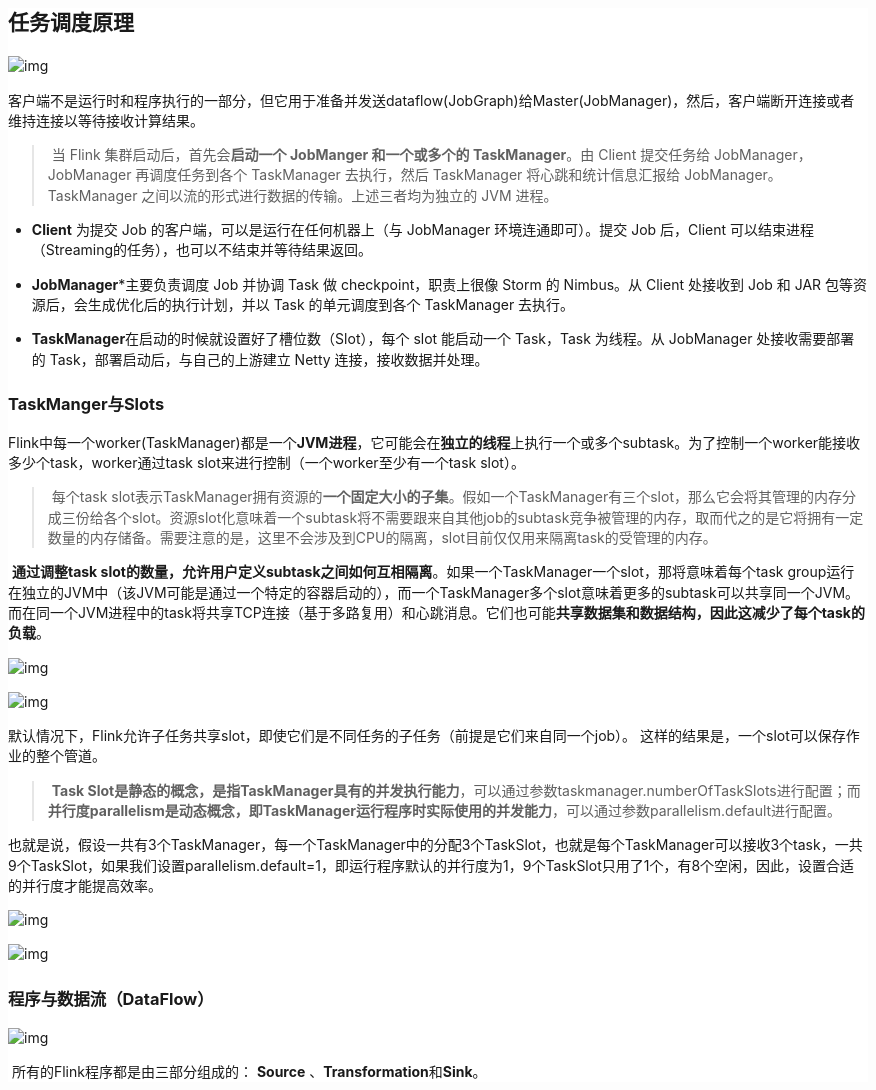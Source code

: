 ## 任务调度原理

![img](https://gitee.com/zhutiansama/MDPictureResitory/raw/master/img/20200621102202.jpg)

​	客户端不是运行时和程序执行的一部分，但它用于准备并发送dataflow(JobGraph)给Master(JobManager)，然后，客户端断开连接或者维持连接以等待接收计算结果。

> ​	当 Flink 集群启动后，首先会**启动一个 JobManger 和一个或多个的 TaskManager**。由 Client 提交任务给 JobManager，JobManager 再调度任务到各个 TaskManager 去执行，然后 TaskManager 将心跳和统计信息汇报给 JobManager。TaskManager 之间以流的形式进行数据的传输。上述三者均为独立的 JVM 进程。

+ **Client** 为提交 Job 的客户端，可以是运行在任何机器上（与 JobManager 环境连通即可）。提交 Job 后，Client 可以结束进程（Streaming的任务），也可以不结束并等待结果返回。

+ **JobManager***主要负责调度 Job 并协调 Task 做 checkpoint，职责上很像 Storm 的 Nimbus。从 Client 处接收到 Job 和 JAR 包等资源后，会生成优化后的执行计划，并以 Task 的单元调度到各个 TaskManager 去执行。

+ **TaskManager**在启动的时候就设置好了槽位数（Slot），每个 slot 能启动一个 Task，Task 为线程。从 JobManager 处接收需要部署的 Task，部署启动后，与自己的上游建立 Netty 连接，接收数据并处理。



### TaskManger与Slots 

​	Flink中每一个worker(TaskManager)都是一个**JVM进程**，它可能会在**独立的线程**上执行一个或多个subtask。为了控制一个worker能接收多少个task，worker通过task slot来进行控制（一个worker至少有一个task slot）。

> ​	每个task slot表示TaskManager拥有资源的**一个固定大小的子集**。假如一个TaskManager有三个slot，那么它会将其管理的内存分成三份给各个slot。资源slot化意味着一个subtask将不需要跟来自其他job的subtask竞争被管理的内存，取而代之的是它将拥有一定数量的内存储备。需要注意的是，这里不会涉及到CPU的隔离，slot目前仅仅用来隔离task的受管理的内存。

​	**通过调整task slot的数量，允许用户定义subtask之间如何互相隔离**。如果一个TaskManager一个slot，那将意味着每个task group运行在独立的JVM中（该JVM可能是通过一个特定的容器启动的），而一个TaskManager多个slot意味着更多的subtask可以共享同一个JVM。而在同一个JVM进程中的task将共享TCP连接（基于多路复用）和心跳消息。它们也可能**共享数据集和数据结构，因此这减少了每个task的负载**。

![img](https://gitee.com/zhutiansama/MDPictureResitory/raw/master/img/20200621102457.jpg)

![img](https://gitee.com/zhutiansama/MDPictureResitory/raw/master/img/20200621102455.jpg)

​	默认情况下，Flink允许子任务共享slot，即使它们是不同任务的子任务（前提是它们来自同一个job）。 这样的结果是，一个slot可以保存作业的整个管道。

> ​	**Task Slot是静态的概念，是指TaskManager具有的并发执行能力**，可以通过参数taskmanager.numberOfTaskSlots进行配置；而**并行度parallelism是动态概念，即TaskManager运行程序时实际使用的并发能力**，可以通过参数parallelism.default进行配置。

​	也就是说，假设一共有3个TaskManager，每一个TaskManager中的分配3个TaskSlot，也就是每个TaskManager可以接收3个task，一共9个TaskSlot，如果我们设置parallelism.default=1，即运行程序默认的并行度为1，9个TaskSlot只用了1个，有8个空闲，因此，设置合适的并行度才能提高效率。

![img](https://gitee.com/zhutiansama/MDPictureResitory/raw/master/img/20200621102512.jpg)

![img](https://gitee.com/zhutiansama/MDPictureResitory/raw/master/img/20200621102519.jpg)

### 程序与数据流（DataFlow）

![img](https://gitee.com/zhutiansama/MDPictureResitory/raw/master/img/20200621102643.jpg)

​	所有的Flink程序都是由三部分组成的：  **Source** 、**Transformation**和**Sink**。
